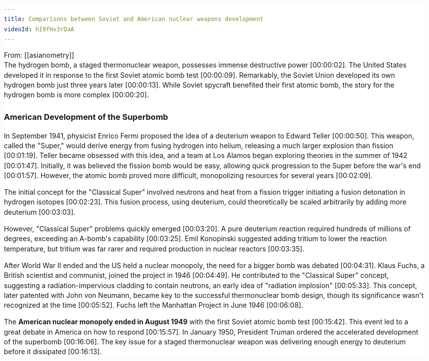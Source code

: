 ```yaml
---
title: Comparisons between Soviet and American nuclear weapons development
videoId: hI9fHv3rDaA
---
```


From: [[asianometry]] <br/> 
The hydrogen bomb, a staged thermonuclear weapon, possesses immense destructive power <a class="yt-timestamp" data-t="00:00:02">[00:00:02]</a>. The United States developed it in response to the first Soviet atomic bomb test <a class="yt-timestamp" data-t="00:00:09">[00:00:09]</a>. Remarkably, the Soviet Union developed its own hydrogen bomb just three years later <a class="yt-timestamp" data-t="00:00:13">[00:00:13]</a>. While Soviet spycraft benefited their first atomic bomb, the story for the hydrogen bomb is more complex <a class="yt-timestamp" data-t="00:00:20">[00:00:20]</a>.

### American Development of the Superbomb

In September 1941, physicist Enrico Fermi proposed the idea of a deuterium weapon to Edward Teller <a class="yt-timestamp" data-t="00:00:50">[00:00:50]</a>. This weapon, called the "Super," would derive energy from fusing hydrogen into helium, releasing a much larger explosion than fission <a class="yt-timestamp" data-t="00:01:19">[00:01:19]</a>. Teller became obsessed with this idea, and a team at Los Alamos began exploring theories in the summer of 1942 <a class="yt-timestamp" data-t="00:01:47">[00:01:47]</a>. Initially, it was believed the fission bomb would be easy, allowing quick progression to the Super before the war's end <a class="yt-timestamp" data-t="00:01:57">[00:01:57]</a>. However, the atomic bomb proved more difficult, monopolizing resources for several years <a class="yt-timestamp" data-t="00:02:09">[00:02:09]</a>.

The initial concept for the "Classical Super" involved neutrons and heat from a fission trigger initiating a fusion detonation in hydrogen isotopes <a class="yt-timestamp" data-t="00:02:23">[00:02:23]</a>. This fusion process, using deuterium, could theoretically be scaled arbitrarily by adding more deuterium <a class="yt-timestamp" data-t="00:03:03">[00:03:03]</a>.

However, "Classical Super" problems quickly emerged <a class="yt-timestamp" data-t="00:03:20">[00:03:20]</a>. A pure deuterium reaction required hundreds of millions of degrees, exceeding an A-bomb's capability <a class="yt-timestamp" data-t="00:03:25">[00:03:25]</a>. Emil Konopinski suggested adding tritium to lower the reaction temperature, but tritium was far rarer and required production in nuclear reactors <a class="yt-timestamp" data-t="00:03:35">[00:03:35]</a>.

After World War II ended and the US held a nuclear monopoly, the need for a bigger bomb was debated <a class="yt-timestamp" data-t="00:04:31">[00:04:31]</a>. Klaus Fuchs, a British scientist and communist, joined the project in 1946 <a class="yt-timestamp" data-t="00:04:49">[00:04:49]</a>. He contributed to the "Classical Super" concept, suggesting a radiation-impervious cladding to contain neutrons, an early idea of "radiation implosion" <a class="yt-timestamp" data-t="00:05:33">[00:05:33]</a>. This concept, later patented with John von Neumann, became key to the successful thermonuclear bomb design, though its significance wasn't recognized at the time <a class="yt-timestamp" data-t="00:05:52">[00:05:52]</a>. Fuchs left the Manhattan Project in June 1946 <a class="yt-timestamp" data-t="00:06:08">[00:06:08]</a>.

The **American nuclear monopoly ended in August 1949** with the first Soviet atomic bomb test <a class="yt-timestamp" data-t="00:15:42">[00:15:42]</a>. This event led to a great debate in America on how to respond <a class="yt-timestamp" data-t="00:15:57">[00:15:57]</a>. In January 1950, President Truman ordered the accelerated development of the superbomb <a class="yt-timestamp" data-t="00:16:06">[00:16:06]</a>. The key issue for a staged thermonuclear weapon was delivering enough energy to deuterium before it dissipated <a class="yt-timestamp" data-t="00:16:13">[00:16:13]</a>.
